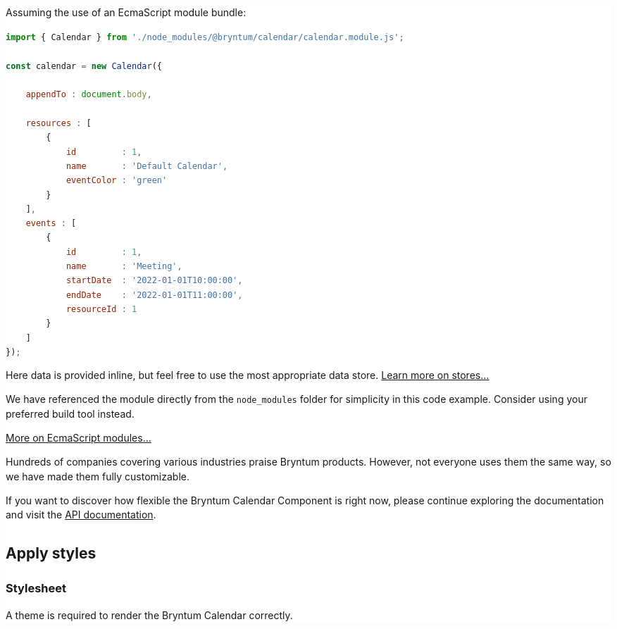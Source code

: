 Assuming the use of an EcmaScript module bundle:

```javascript
import { Calendar } from './node_modules/@bryntum/calendar/calendar.module.js';

const calendar = new Calendar({

    appendTo : document.body,

    resources : [
        {
            id         : 1,
            name       : 'Default Calendar',
            eventColor : 'green'
        }
    ],
    events : [
        {
            id         : 1,
            name       : 'Meeting',
            startDate  : '2022-01-01T10:00:00',
            endDate    : '2022-01-01T11:00:00',
            resourceId : 1
        }
    ]
});
```

Here data is provided inline, but feel free to use the most appropriate data store.
[Learn more on stores...](#Core/guides/data/storebasics.md)

<div class="note">

We have referenced the module directly from the <code>node_modules</code> folder for simplicity in this code example.
Consider using your preferred build tool instead.

</div>

[More on EcmaScript modules...](#Calendar/guides/gettingstarted/es6bundle.md)

Hundreds of companies covering various industries praise Bryntum products. However, not everyone uses them the same way,
so we have made them fully customizable.

If you want to discover how flexible the Bryntum Calendar Component is right now, please continue exploring the
documentation and visit the [API documentation](#Calendar/view/Calendar).

## Apply styles

### Stylesheet

A theme is required to render the Bryntum Calendar correctly.
